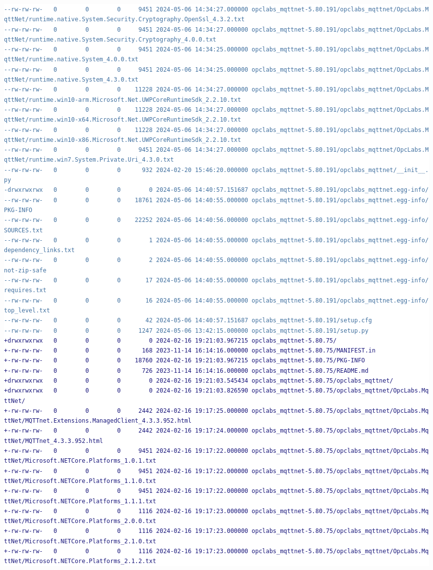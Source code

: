 ```diff
--rw-rw-rw-   0        0        0     9451 2024-05-06 14:34:27.000000 opclabs_mqttnet-5.80.191/opclabs_mqttnet/OpcLabs.MqttNet/runtime.native.System.Security.Cryptography.OpenSsl_4.3.2.txt
--rw-rw-rw-   0        0        0     9451 2024-05-06 14:34:27.000000 opclabs_mqttnet-5.80.191/opclabs_mqttnet/OpcLabs.MqttNet/runtime.native.System.Security.Cryptography_4.0.0.txt
--rw-rw-rw-   0        0        0     9451 2024-05-06 14:34:25.000000 opclabs_mqttnet-5.80.191/opclabs_mqttnet/OpcLabs.MqttNet/runtime.native.System_4.0.0.txt
--rw-rw-rw-   0        0        0     9451 2024-05-06 14:34:25.000000 opclabs_mqttnet-5.80.191/opclabs_mqttnet/OpcLabs.MqttNet/runtime.native.System_4.3.0.txt
--rw-rw-rw-   0        0        0    11228 2024-05-06 14:34:27.000000 opclabs_mqttnet-5.80.191/opclabs_mqttnet/OpcLabs.MqttNet/runtime.win10-arm.Microsoft.Net.UWPCoreRuntimeSdk_2.2.10.txt
--rw-rw-rw-   0        0        0    11228 2024-05-06 14:34:27.000000 opclabs_mqttnet-5.80.191/opclabs_mqttnet/OpcLabs.MqttNet/runtime.win10-x64.Microsoft.Net.UWPCoreRuntimeSdk_2.2.10.txt
--rw-rw-rw-   0        0        0    11228 2024-05-06 14:34:27.000000 opclabs_mqttnet-5.80.191/opclabs_mqttnet/OpcLabs.MqttNet/runtime.win10-x86.Microsoft.Net.UWPCoreRuntimeSdk_2.2.10.txt
--rw-rw-rw-   0        0        0     9451 2024-05-06 14:34:27.000000 opclabs_mqttnet-5.80.191/opclabs_mqttnet/OpcLabs.MqttNet/runtime.win7.System.Private.Uri_4.3.0.txt
--rw-rw-rw-   0        0        0      932 2024-02-20 15:46:20.000000 opclabs_mqttnet-5.80.191/opclabs_mqttnet/__init__.py
-drwxrwxrwx   0        0        0        0 2024-05-06 14:40:57.151687 opclabs_mqttnet-5.80.191/opclabs_mqttnet.egg-info/
--rw-rw-rw-   0        0        0    18761 2024-05-06 14:40:55.000000 opclabs_mqttnet-5.80.191/opclabs_mqttnet.egg-info/PKG-INFO
--rw-rw-rw-   0        0        0    22252 2024-05-06 14:40:56.000000 opclabs_mqttnet-5.80.191/opclabs_mqttnet.egg-info/SOURCES.txt
--rw-rw-rw-   0        0        0        1 2024-05-06 14:40:55.000000 opclabs_mqttnet-5.80.191/opclabs_mqttnet.egg-info/dependency_links.txt
--rw-rw-rw-   0        0        0        2 2024-05-06 14:40:55.000000 opclabs_mqttnet-5.80.191/opclabs_mqttnet.egg-info/not-zip-safe
--rw-rw-rw-   0        0        0       17 2024-05-06 14:40:55.000000 opclabs_mqttnet-5.80.191/opclabs_mqttnet.egg-info/requires.txt
--rw-rw-rw-   0        0        0       16 2024-05-06 14:40:55.000000 opclabs_mqttnet-5.80.191/opclabs_mqttnet.egg-info/top_level.txt
--rw-rw-rw-   0        0        0       42 2024-05-06 14:40:57.151687 opclabs_mqttnet-5.80.191/setup.cfg
--rw-rw-rw-   0        0        0     1247 2024-05-06 13:42:15.000000 opclabs_mqttnet-5.80.191/setup.py
+drwxrwxrwx   0        0        0        0 2024-02-16 19:21:03.967215 opclabs_mqttnet-5.80.75/
+-rw-rw-rw-   0        0        0      168 2023-11-14 16:14:16.000000 opclabs_mqttnet-5.80.75/MANIFEST.in
+-rw-rw-rw-   0        0        0    18760 2024-02-16 19:21:03.967215 opclabs_mqttnet-5.80.75/PKG-INFO
+-rw-rw-rw-   0        0        0      726 2023-11-14 16:14:16.000000 opclabs_mqttnet-5.80.75/README.md
+drwxrwxrwx   0        0        0        0 2024-02-16 19:21:03.545434 opclabs_mqttnet-5.80.75/opclabs_mqttnet/
+drwxrwxrwx   0        0        0        0 2024-02-16 19:21:03.826590 opclabs_mqttnet-5.80.75/opclabs_mqttnet/OpcLabs.MqttNet/
+-rw-rw-rw-   0        0        0     2442 2024-02-16 19:17:25.000000 opclabs_mqttnet-5.80.75/opclabs_mqttnet/OpcLabs.MqttNet/MQTTnet.Extensions.ManagedClient_4.3.3.952.html
+-rw-rw-rw-   0        0        0     2442 2024-02-16 19:17:24.000000 opclabs_mqttnet-5.80.75/opclabs_mqttnet/OpcLabs.MqttNet/MQTTnet_4.3.3.952.html
+-rw-rw-rw-   0        0        0     9451 2024-02-16 19:17:22.000000 opclabs_mqttnet-5.80.75/opclabs_mqttnet/OpcLabs.MqttNet/Microsoft.NETCore.Platforms_1.0.1.txt
+-rw-rw-rw-   0        0        0     9451 2024-02-16 19:17:22.000000 opclabs_mqttnet-5.80.75/opclabs_mqttnet/OpcLabs.MqttNet/Microsoft.NETCore.Platforms_1.1.0.txt
+-rw-rw-rw-   0        0        0     9451 2024-02-16 19:17:22.000000 opclabs_mqttnet-5.80.75/opclabs_mqttnet/OpcLabs.MqttNet/Microsoft.NETCore.Platforms_1.1.1.txt
+-rw-rw-rw-   0        0        0     1116 2024-02-16 19:17:23.000000 opclabs_mqttnet-5.80.75/opclabs_mqttnet/OpcLabs.MqttNet/Microsoft.NETCore.Platforms_2.0.0.txt
+-rw-rw-rw-   0        0        0     1116 2024-02-16 19:17:23.000000 opclabs_mqttnet-5.80.75/opclabs_mqttnet/OpcLabs.MqttNet/Microsoft.NETCore.Platforms_2.1.0.txt
+-rw-rw-rw-   0        0        0     1116 2024-02-16 19:17:23.000000 opclabs_mqttnet-5.80.75/opclabs_mqttnet/OpcLabs.MqttNet/Microsoft.NETCore.Platforms_2.1.2.txt
```